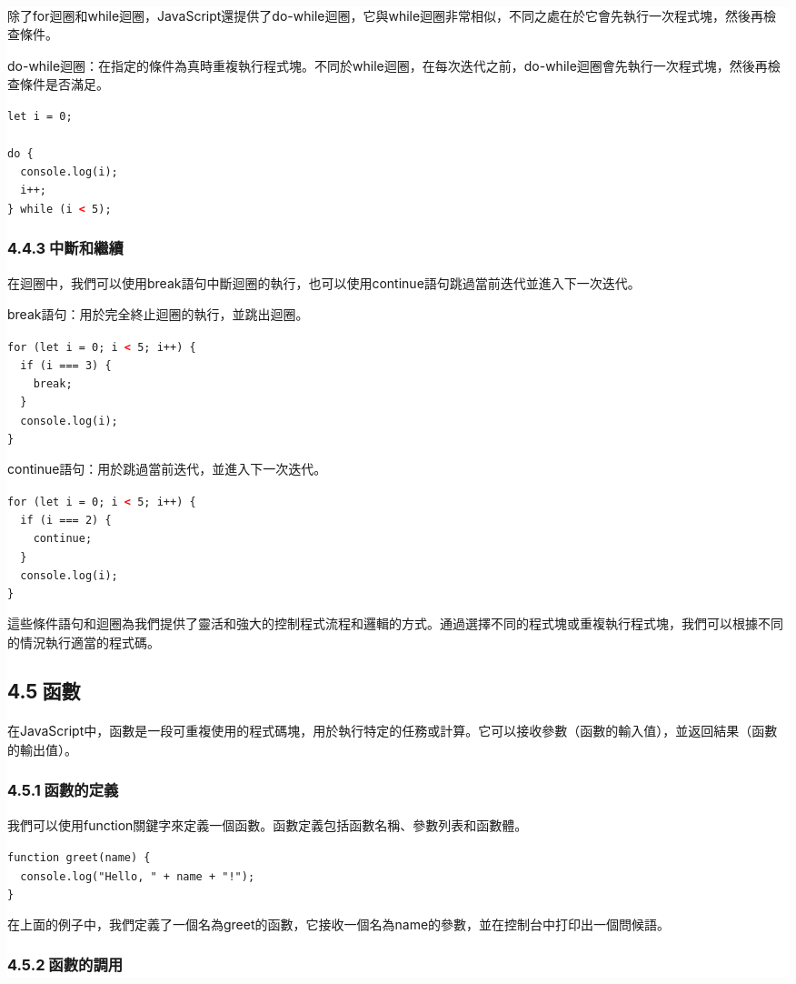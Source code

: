 除了for迴圈和while迴圈，JavaScript還提供了do-while迴圈，它與while迴圈非常相似，不同之處在於它會先執行一次程式塊，然後再檢查條件。

do-while迴圈：在指定的條件為真時重複執行程式塊。不同於while迴圈，在每次迭代之前，do-while迴圈會先執行一次程式塊，然後再檢查條件是否滿足。
```html
let i = 0;

do {
  console.log(i);
  i++;
} while (i < 5);
```

### 4.4.3 中斷和繼續

在迴圈中，我們可以使用break語句中斷迴圈的執行，也可以使用continue語句跳過當前迭代並進入下一次迭代。

break語句：用於完全終止迴圈的執行，並跳出迴圈。
```html
for (let i = 0; i < 5; i++) {
  if (i === 3) {
    break;
  }
  console.log(i);
}
```

continue語句：用於跳過當前迭代，並進入下一次迭代。
```html
for (let i = 0; i < 5; i++) {
  if (i === 2) {
    continue;
  }
  console.log(i);
}
```

這些條件語句和迴圈為我們提供了靈活和強大的控制程式流程和邏輯的方式。通過選擇不同的程式塊或重複執行程式塊，我們可以根據不同的情況執行適當的程式碼。

## 4.5 函數

在JavaScript中，函數是一段可重複使用的程式碼塊，用於執行特定的任務或計算。它可以接收參數（函數的輸入值），並返回結果（函數的輸出值）。


### 4.5.1 函數的定義

我們可以使用function關鍵字來定義一個函數。函數定義包括函數名稱、參數列表和函數體。
```html
function greet(name) {
  console.log("Hello, " + name + "!");
}
```

在上面的例子中，我們定義了一個名為greet的函數，它接收一個名為name的參數，並在控制台中打印出一個問候語。

### 4.5.2 函數的調用
